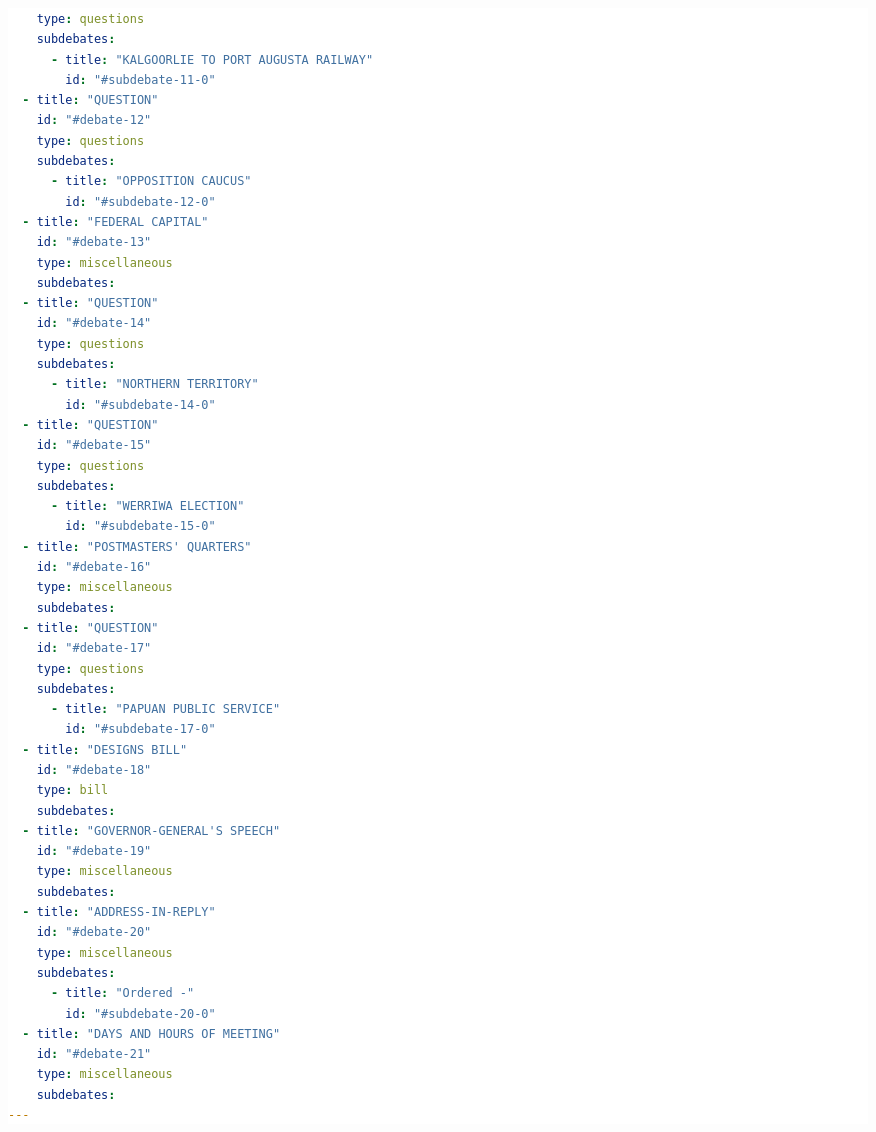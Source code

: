 ```yaml
    type: questions
    subdebates:
      - title: "KALGOORLIE TO PORT AUGUSTA RAILWAY"
        id: "#subdebate-11-0"
  - title: "QUESTION"
    id: "#debate-12"
    type: questions
    subdebates:
      - title: "OPPOSITION CAUCUS"
        id: "#subdebate-12-0"
  - title: "FEDERAL CAPITAL"
    id: "#debate-13"
    type: miscellaneous
    subdebates:
  - title: "QUESTION"
    id: "#debate-14"
    type: questions
    subdebates:
      - title: "NORTHERN TERRITORY"
        id: "#subdebate-14-0"
  - title: "QUESTION"
    id: "#debate-15"
    type: questions
    subdebates:
      - title: "WERRIWA ELECTION"
        id: "#subdebate-15-0"
  - title: "POSTMASTERS' QUARTERS"
    id: "#debate-16"
    type: miscellaneous
    subdebates:
  - title: "QUESTION"
    id: "#debate-17"
    type: questions
    subdebates:
      - title: "PAPUAN PUBLIC SERVICE"
        id: "#subdebate-17-0"
  - title: "DESIGNS BILL"
    id: "#debate-18"
    type: bill
    subdebates:
  - title: "GOVERNOR-GENERAL'S SPEECH"
    id: "#debate-19"
    type: miscellaneous
    subdebates:
  - title: "ADDRESS-IN-REPLY"
    id: "#debate-20"
    type: miscellaneous
    subdebates:
      - title: "Ordered -"
        id: "#subdebate-20-0"
  - title: "DAYS AND HOURS OF MEETING"
    id: "#debate-21"
    type: miscellaneous
    subdebates:
---
```
